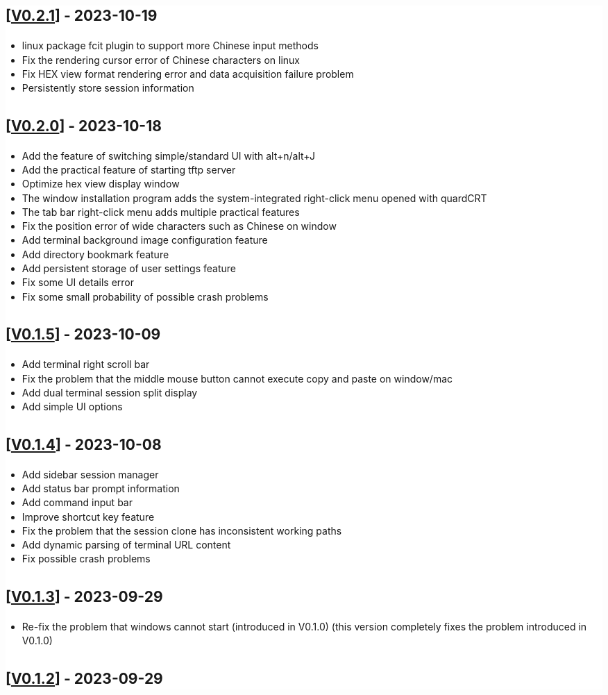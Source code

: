 
## [[V0.2.1](https://github.com/QQxiaoming/quardCRT/releases/tag/V0.2.1)] - 2023-10-19

- linux package fcit plugin to support more Chinese input methods
- Fix the rendering cursor error of Chinese characters on linux
- Fix HEX view format rendering error and data acquisition failure problem
- Persistently store session information

## [[V0.2.0](https://github.com/QQxiaoming/quardCRT/releases/tag/V0.2.0)] - 2023-10-18

- Add the feature of switching simple/standard UI with alt+n/alt+J
- Add the practical feature of starting tftp server
- Optimize hex view display window
- The window installation program adds the system-integrated right-click menu opened with quardCRT
- The tab bar right-click menu adds multiple practical features
- Fix the position error of wide characters such as Chinese on window
- Add terminal background image configuration feature
- Add directory bookmark feature
- Add persistent storage of user settings feature
- Fix some UI details error
- Fix some small probability of possible crash problems

## [[V0.1.5](https://github.com/QQxiaoming/quardCRT/releases/tag/V0.1.5)] - 2023-10-09

- Add terminal right scroll bar
- Fix the problem that the middle mouse button cannot execute copy and paste on window/mac
- Add dual terminal session split display
- Add simple UI options

## [[V0.1.4](https://github.com/QQxiaoming/quardCRT/releases/tag/V0.1.4)] - 2023-10-08

- Add sidebar session manager
- Add status bar prompt information
- Add command input bar
- Improve shortcut key feature
- Fix the problem that the session clone has inconsistent working paths
- Add dynamic parsing of terminal URL content
- Fix possible crash problems

## [[V0.1.3](https://github.com/QQxiaoming/quardCRT/releases/tag/V0.1.3)] - 2023-09-29

- Re-fix the problem that windows cannot start (introduced in V0.1.0) (this version completely fixes the problem introduced in V0.1.0)

## [[V0.1.2](https://github.com/QQxiaoming/quardCRT/releases/tag/V0.1.2)] - 2023-09-29
